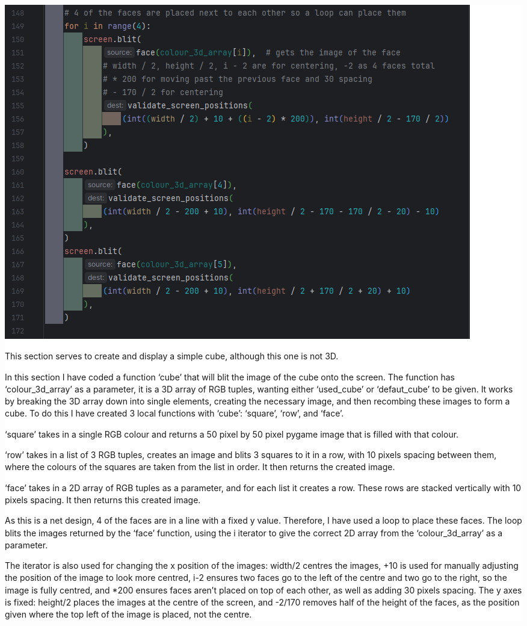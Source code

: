 ![A screen shot of a computer screen Description automatically generated](media/458146fe119bc5aba4d78a2f11656f0f.png)

This section serves to create and display a simple cube, although this one is not 3D.

In this section I have coded a function ‘cube’ that will blit the image of the cube onto the screen. The function has ‘colour_3d_array’ as a parameter, it is a 3D array of RGB tuples, wanting either ‘used_cube’ or ‘defaut_cube’ to be given. It works by breaking the 3D array down into single elements, creating the necessary image, and then recombing these images to form a cube. To do this I have created 3 local functions with ‘cube’: ‘square’, ‘row’, and ‘face’.

‘square’ takes in a single RGB colour and returns a 50 pixel by 50 pixel pygame image that is filled with that colour.

‘row’ takes in a list of 3 RGB tuples, creates an image and blits 3 squares to it in a row, with 10 pixels spacing between them, where the colours of the squares are taken from the list in order. It then returns the created image.

‘face’ takes in a 2D array of RGB tuples as a parameter, and for each list it creates a row. These rows are stacked vertically with 10 pixels spacing. It then returns this created image.

As this is a net design, 4 of the faces are in a line with a fixed y value. Therefore, I have used a loop to place these faces. The loop blits the images returned by the ‘face’ function, using the i iterator to give the correct 2D array from the ‘colour_3d_array’ as a parameter.

The iterator is also used for changing the x position of the images: width/2 centres the images, +10 is used for manually adjusting the position of the image to look more centred, i-2 ensures two faces go to the left of the centre and two go to the right, so the image is fully centred, and \*200 ensures faces aren’t placed on top of each other, as well as adding 30 pixels spacing. The y axes is fixed: height/2 places the images at the centre of the screen, and -2/170 removes half of the height of the faces, as the position given where the top left of the image is placed, not the centre.
